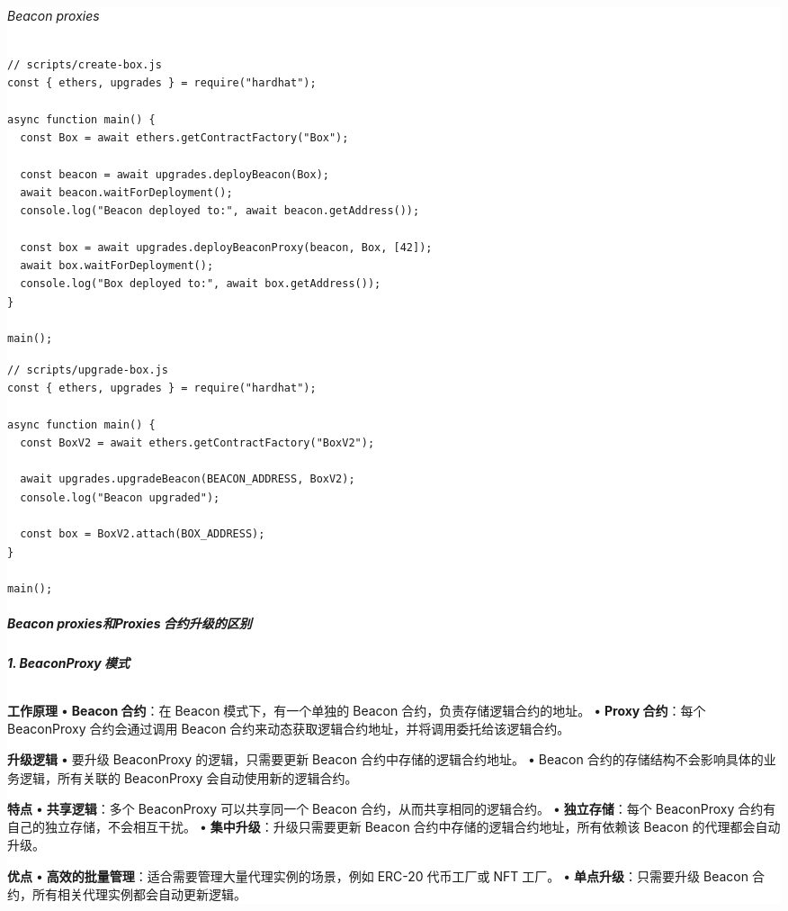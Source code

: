 ###### Beacon proxies

```
// scripts/create-box.js
const { ethers, upgrades } = require("hardhat");

async function main() {
  const Box = await ethers.getContractFactory("Box");

  const beacon = await upgrades.deployBeacon(Box);
  await beacon.waitForDeployment();
  console.log("Beacon deployed to:", await beacon.getAddress());

  const box = await upgrades.deployBeaconProxy(beacon, Box, [42]);
  await box.waitForDeployment();
  console.log("Box deployed to:", await box.getAddress());
}

main();
```

```
// scripts/upgrade-box.js
const { ethers, upgrades } = require("hardhat");

async function main() {
  const BoxV2 = await ethers.getContractFactory("BoxV2");

  await upgrades.upgradeBeacon(BEACON_ADDRESS, BoxV2);
  console.log("Beacon upgraded");

  const box = BoxV2.attach(BOX_ADDRESS);
}

main();
```

##### Beacon proxies和Proxies 合约升级的区别

###### **1. BeaconProxy 模式**

**工作原理**
	• **Beacon 合约**：在 Beacon 模式下，有一个单独的 Beacon 合约，负责存储逻辑合约的地址。
	• **Proxy 合约**：每个 BeaconProxy 合约会通过调用 Beacon 合约来动态获取逻辑合约地址，并将调用委托给该逻辑合约。

**升级逻辑**
	• 要升级 BeaconProxy 的逻辑，只需要更新 Beacon 合约中存储的逻辑合约地址。
	• Beacon 合约的存储结构不会影响具体的业务逻辑，所有关联的 BeaconProxy 会自动使用新的逻辑合约。

**特点**
	• **共享逻辑**：多个 BeaconProxy 可以共享同一个 Beacon 合约，从而共享相同的逻辑合约。
	• **独立存储**：每个 BeaconProxy 合约有自己的独立存储，不会相互干扰。
	• **集中升级**：升级只需要更新 Beacon 合约中存储的逻辑合约地址，所有依赖该 Beacon 的代理都会自动升级。

**优点**
	• **高效的批量管理**：适合需要管理大量代理实例的场景，例如 ERC-20 代币工厂或 NFT 工厂。
	• **单点升级**：只需要升级 Beacon 合约，所有相关代理实例都会自动更新逻辑。
